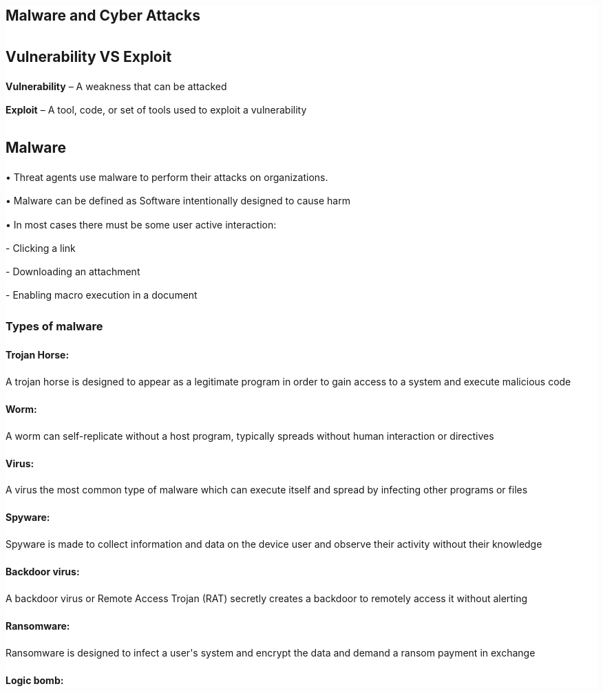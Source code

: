 ## Malware and Cyber Attacks

## Vulnerability VS Exploit

**Vulnerability** – A weakness that can be attacked&#x20;

**Exploit** – A tool, code, or set of tools used to exploit a vulnerability

## Malware

• Threat agents use malware to perform their attacks on organizations.&#x20;

• Malware can be defined as Software intentionally designed to cause harm&#x20;

• In most cases there must be some user active interaction:&#x20;

\- Clicking a link&#x20;

\- Downloading an attachment&#x20;

\- Enabling macro execution in a document

### Types of malware

#### **Trojan Horse:**&#x20;

A trojan horse is designed to appear as a legitimate program in order to gain access to a system and execute malicious code

#### **Worm:**&#x20;

A worm can self-replicate without a host program, typically spreads without human interaction or directives

#### **Virus:**&#x20;

A virus the most common type of malware which can execute itself and spread by infecting other programs or files

#### **Spyware:**&#x20;

Spyware is made to collect information and data on the device user and observe their activity without their knowledge

#### **Backdoor virus:**&#x20;

A backdoor virus or Remote Access Trojan (RAT) secretly creates a backdoor to remotely access it without alerting

#### **Ransomware:**&#x20;

Ransomware is designed to infect a user's system and encrypt the data and demand a ransom payment in exchange

#### **Logic bomb:**&#x20;
